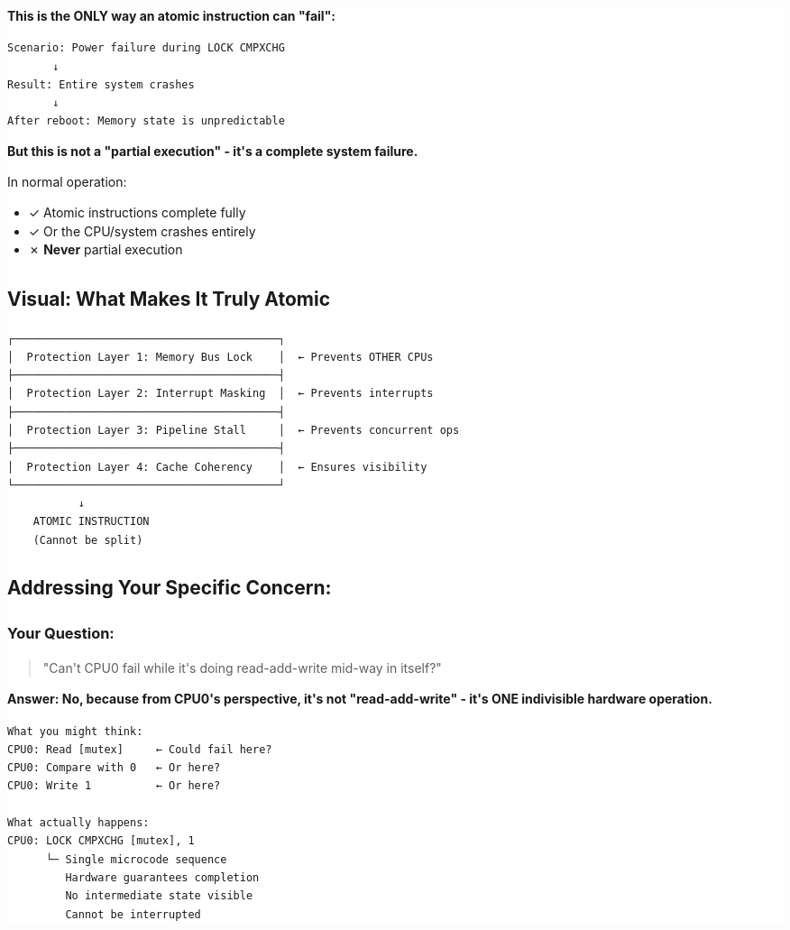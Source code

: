 **This is the ONLY way an atomic instruction can "fail":**

```
Scenario: Power failure during LOCK CMPXCHG
       ↓
Result: Entire system crashes
       ↓
After reboot: Memory state is unpredictable
```

**But this is not a "partial execution" - it's a complete system failure.**

In normal operation:
- ✓ Atomic instructions complete fully
- ✓ Or the CPU/system crashes entirely
- ✗ **Never** partial execution

## Visual: What Makes It Truly Atomic

```
┌─────────────────────────────────────────┐
│  Protection Layer 1: Memory Bus Lock    │  ← Prevents OTHER CPUs
├─────────────────────────────────────────┤
│  Protection Layer 2: Interrupt Masking  │  ← Prevents interrupts
├─────────────────────────────────────────┤
│  Protection Layer 3: Pipeline Stall     │  ← Prevents concurrent ops
├─────────────────────────────────────────┤
│  Protection Layer 4: Cache Coherency    │  ← Ensures visibility
└─────────────────────────────────────────┘
           ↓
    ATOMIC INSTRUCTION
    (Cannot be split)
```

## Addressing Your Specific Concern:

### Your Question:
> "Can't CPU0 fail while it's doing read-add-write mid-way in itself?"

**Answer: No, because from CPU0's perspective, it's not "read-add-write" - it's ONE indivisible hardware operation.**

```
What you might think:
CPU0: Read [mutex]     ← Could fail here?
CPU0: Compare with 0   ← Or here?
CPU0: Write 1          ← Or here?

What actually happens:
CPU0: LOCK CMPXCHG [mutex], 1
      └─ Single microcode sequence
         Hardware guarantees completion
         No intermediate state visible
         Cannot be interrupted
```
